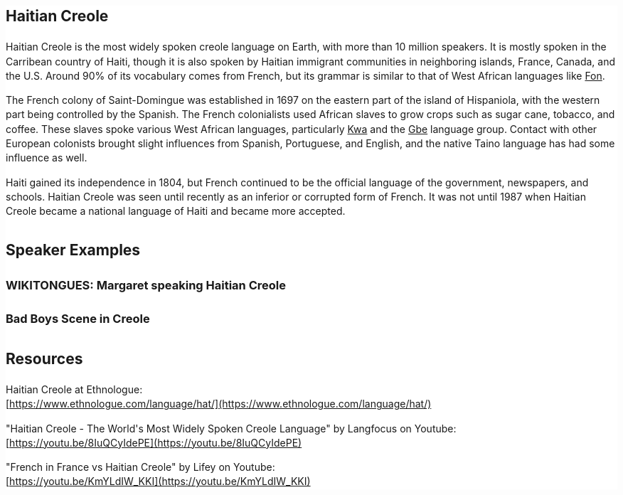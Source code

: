 ## Haitian Creole

Haitian Creole is the most widely spoken creole language on Earth, with more than 10 million speakers. It is mostly spoken in the Carribean country of Haiti, though it is also spoken by Haitian immigrant communities in neighboring islands, France, Canada, and the U.S. Around 90% of its vocabulary comes from French, but its grammar is similar to that of West African languages like [Fon](https://www.ethnologue.com/language/fon/). 

The French colony of Saint-Domingue was established in 1697 on the eastern part of the island of Hispaniola, with the western part being controlled by the Spanish. The French colonialists used African slaves to grow crops such as sugar cane, tobacco, and coffee. These slaves spoke various West African languages, particularly [Kwa](https://www.ethnologue.com/language/kwb/) and the [Gbe](https://www.ethnologue.com/subgroup/273/) language group. Contact with other European colonists brought slight influences from Spanish, Portuguese, and English, and the native Taino language has had some influence as well. 

Haiti gained its independence in 1804, but French continued to be the official language of the government, newspapers, and schools. Haitian Creole was seen until recently as an inferior or corrupted form of French. It was not until 1987 when Haitian Creole became a national language of Haiti and became more accepted.


## Speaker Examples

### WIKITONGUES: Margaret speaking Haitian Creole
<iframe  width="100%" height="285" src="https://www.youtube.com/embed/J0Yx_sLr6Vo" title="WIKITONGUES: Margaret speaking Haitian Creole" frameborder="0" allow="accelerometer; autoplay; clipboard-write; encrypted-media; gyroscope; picture-in-picture; web-share" referrerpolicy="strict-origin-when-cross-origin" allowfullscreen></iframe>

### Bad Boys Scene in Creole
<iframe width="100%" height="285" src="https://www.youtube.com/embed/Q2DcX6JmXSs" title="Bad Boys Scene In creole" frameborder="0" allow="accelerometer; autoplay; clipboard-write; encrypted-media; gyroscope; picture-in-picture; web-share" referrerpolicy="strict-origin-when-cross-origin" allowfullscreen></iframe>


## Resources

Haitian Creole at Ethnologue:  
[https://www.ethnologue.com/language/hat/](https://www.ethnologue.com/language/hat/)

"Haitian Creole - The World's Most Widely Spoken Creole Language" by Langfocus on Youtube:  
[https://youtu.be/8IuQCyIdePE](https://youtu.be/8IuQCyIdePE)

"French in France vs Haitian Creole" by Lifey on Youtube:  
[https://youtu.be/KmYLdIW_KKI](https://youtu.be/KmYLdIW_KKI)



